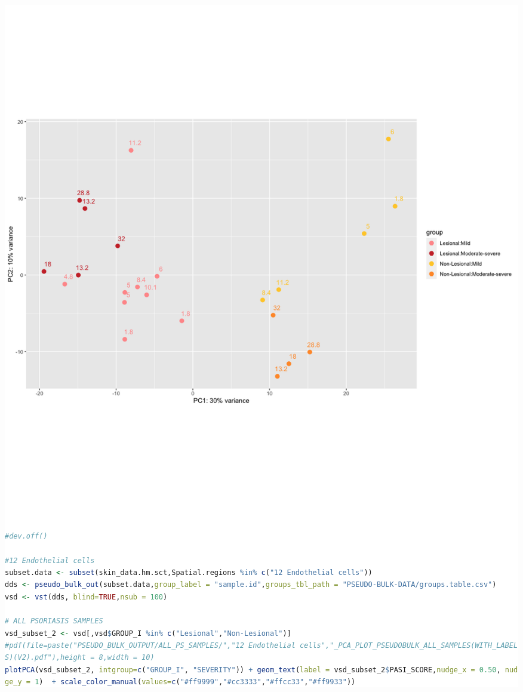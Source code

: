 ![](PS_SAMPLES_PART_4_PSEUDO_BULK_ANALYSIS__files/figure-gfm/unnamed-chunk-25-1.png)

``` r
#dev.off()

#12 Endothelial cells
subset.data <- subset(skin_data.hm.sct,Spatial.regions %in% c("12 Endothelial cells"))
dds <- pseudo_bulk_out(subset.data,group_label = "sample.id",groups_tbl_path = "PSEUDO-BULK-DATA/groups.table.csv")
vsd <- vst(dds, blind=TRUE,nsub = 100)

# ALL PSORIASIS SAMPLES
vsd_subset_2 <- vsd[,vsd$GROUP_I %in% c("Lesional","Non-Lesional")]
#pdf(file=paste("PSEUDO_BULK_OUTPUT/ALL_PS_SAMPLES/","12 Endothelial cells","_PCA_PLOT_PSEUDOBULK_ALL_SAMPLES(WITH_LABELS)(V2).pdf"),height = 8,width = 10)
plotPCA(vsd_subset_2, intgroup=c("GROUP_I", "SEVERITY")) + geom_text(label = vsd_subset_2$PASI_SCORE,nudge_x = 0.50, nudge_y = 1)  + scale_color_manual(values=c("#ff9999","#cc3333","#ffcc33","#ff9933"))
```

